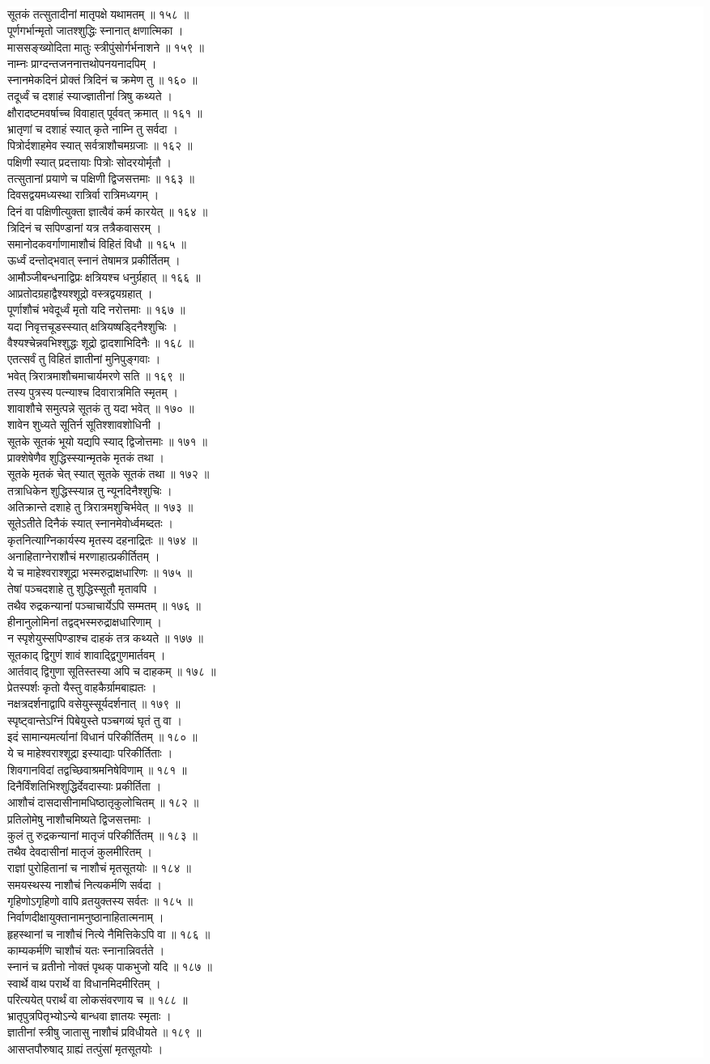 सूतकं तत्सुतादीनां मातृपक्षे यथामतम् ॥ १५८ ॥  
पूर्णगर्भान्मृतो जातश्शुद्धिः स्नानात् क्षणात्मिका ।  
माससङ्ख्योदिता मातुः स्त्रीपुंसोर्गर्भनाशने ॥ १५९ ॥  
नाम्नः प्राग्दन्तजननात्तथोपनयनादपिम् ।  
स्नानमेकदिनं प्रोक्तं त्रिदिनं च क्रमेण तु ॥ १६० ॥  
तदूर्ध्वं च दशाहं स्याज्ज्ञातीनां त्रिषु कथ्यते ।  
क्षौरादष्टमवर्षाच्च विवाहात् पूर्ववत् क्रमात् ॥ १६१ ॥  
भ्रातृणां च दशाहं स्यात् कृते नाम्नि तु सर्वदा ।  
पित्रोर्दशाहमेव स्यात् सर्वत्राशौचमग्रजाः ॥ १६२ ॥  
पक्षिणी स्यात् प्रदत्तायाः पित्रोः सोदरयोर्मृतौ ।  
तत्सुतानां प्रयाणे च पक्षिणी द्विजसत्तमाः ॥ १६३ ॥  
दिवसद्वयमध्यस्था रात्रिर्वा रात्रिमध्यगम् ।  
दिनं वा पक्षिणीत्युक्ता ज्ञात्वैवं कर्म कारयेत् ॥ १६४ ॥  
त्रिदिनं च सपिण्डानां यत्र तत्रैकवासरम् ।  
समानोदकवर्गाणामाशौचं विहितं विधौ ॥ १६५ ॥  
ऊर्ध्वं दन्तोद्भवात् स्नानं तेषामत्र प्रकीर्तितम् ।  
आमौञ्जीबन्धनाद्विप्रः क्षत्रियश्च धनुर्ग्रहात् ॥ १६६ ॥  
आप्रतोदग्रहाद्वैश्यश्शूद्रो वस्त्रद्वयग्रहात् ।  
पूर्णाशौचं भवेदूर्ध्वं मृतो यदि नरोत्तमाः ॥ १६७ ॥  
यदा निवृत्तचूडस्स्यात् क्षत्रियष्षड्दिनैश्शुचिः ।  
वैश्यश्चेन्नवभिश्शुद्धः शूद्रो द्वादशाभिदिनैः ॥ १६८ ॥  
एतत्सर्वं तु विहितं ज्ञातीनां मुनिपुङ्गवाः ।  
भवेत् त्रिरात्रमाशौचमाचार्यमरणे सति ॥ १६९ ॥  
तस्य पुत्रस्य पत्न्याश्च दिवारात्रमिति स्मृतम् ।  
शावाशौचे समुत्पन्ने सूतकं तु यदा भवेत् ॥ १७० ॥  
शावेन शुध्यते सूतिर्न सूतिश्शावशोधिनी ।  
सूतके सूतकं भूयो यद्यपि स्याद् द्विजोत्तमाः ॥ १७१ ॥  
प्राक्शेषेणैव शुद्धिस्स्यान्मृतके मृतकं तथा ।  
सूतके मृतकं चेत् स्यात् सूतके सूतकं तथा ॥ १७२ ॥  
तत्राधिकेन शुद्धिस्स्यान्न तु न्यूनदिनैश्शुचिः ।  
अतिक्रान्ते दशाहे तु त्रिरात्रमशुचिर्भवेत् ॥ १७३ ॥  
सूतेऽतीते दिनैकं स्यात् स्नानमेवोर्ध्वमब्दतः ।  
कृतनित्याग्निकार्यस्य मृतस्य दहनाद्रितः ॥ १७४ ॥  
अनाहिताग्नेराशौचं मरणाहात्प्रकीर्तितम् ।  
ये च माहेश्वराश्शूद्रा भस्मरुद्राक्षधारिणः ॥ १७५ ॥  
तेषां पञ्चदशाहे तु शुद्धिस्सूतौ मृतावपि ।  
तथैव रुद्रकन्यानां पञ्चाचार्येऽपि सम्मतम् ॥ १७६ ॥  
हीनानुलोमिनां तद्वद्भस्मरुद्राक्षधारिणाम् ।  
न स्पृशेयुस्सपिण्डाश्च दाहकं तत्र कथ्यते ॥ १७७ ॥  
सूतकाद् द्विगुणं शावं शावाद्द्विगुणमार्तवम् ।  
आर्तवाद् द्विगुणा सूतिस्तस्या अपि च दाहकम् ॥ १७८ ॥  
प्रेतस्पर्शः कृतो यैस्तु वाहकैर्ग्रामबाह्यतः ।  
नक्षत्रदर्शनाद्वापि वसेयुस्सूर्यदर्शनात् ॥ १७९ ॥  
स्पृष्ट्वान्तेऽग्निं पिबेयुस्ते पञ्चगव्यं घृतं तु वा ।  
इदं सामान्यमर्त्यानां विधानं परिकीर्तितम् ॥ १८० ॥  
ये च माहेश्वराश्शूद्रा इस्याद्याः परिकीर्तिताः ।  
शिवगानविदां तद्वच्छिवाश्रमनिषेविणाम् ॥ १८१ ॥  
दिनैर्विंशतिभिश्शुद्धिर्देवदास्याः प्रकीर्तिता ।  
आशौचं दासदासीनामधिष्ठातृकुलोचितम् ॥ १८२ ॥  
प्रतिलोमेषु नाशौचमिष्यते द्विजसत्तमाः ।  
कुलं तु रुद्रकन्यानां मातृजं परिकीर्तितम् ॥ १८३ ॥  
तथैव देवदासीनां मातृजं कुलमीरितम् ।  
राज्ञां पुरोहितानां च नाशौचं मृतसूतयोः ॥ १८४ ॥  
समयस्थस्य नाशौचं नित्यकर्मणि सर्वदा ।  
गृहिणोऽगृहिणो वापि व्रतयुक्तस्य सर्वतः ॥ १८५ ॥  
निर्वाणदीक्षायुक्तानामनुष्ठानाहितात्मनाम् ।  
हृहस्थानां च नाशौचं नित्ये नैमित्तिकेऽपि वा ॥ १८६ ॥  
काम्यकर्मणि चाशौचं यतः स्नानान्निवर्तते ।  
स्नानं च व्रतीनो नोक्तं पृथक् पाकभुजो यदि ॥ १८७ ॥  
स्वार्थे वाथ परार्थे वा विधानमिदमीरितम् ।  
परित्ययेत् परार्थं वा लोकसंवरणाय च ॥ १८८ ॥  
भ्रातृपुत्रपितृभ्योऽन्ये बान्धवा ज्ञातयः स्मृताः ।  
ज्ञातीनां स्त्रीषु जातासु नाशौचं प्रविधीयते ॥ १८९ ॥  
आसप्तपौरुषाद् ग्राह्यं तत्पुंसां मृतसूतयोः ।  